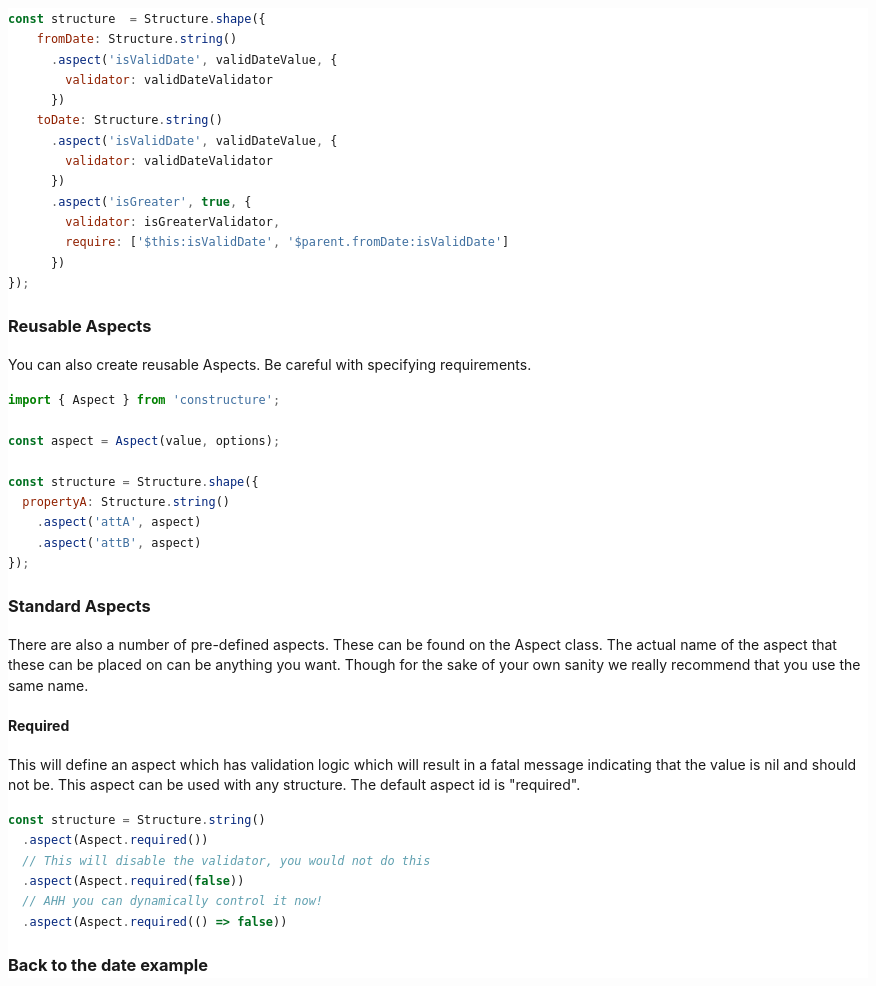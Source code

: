 ```js
const structure  = Structure.shape({
    fromDate: Structure.string()
      .aspect('isValidDate', validDateValue, {
        validator: validDateValidator
      })
    toDate: Structure.string()
      .aspect('isValidDate', validDateValue, {
        validator: validDateValidator
      })
      .aspect('isGreater', true, {
        validator: isGreaterValidator,
        require: ['$this:isValidDate', '$parent.fromDate:isValidDate']
      })
});
```

### Reusable Aspects

You can also create reusable Aspects. Be careful with specifying requirements. 

```js
import { Aspect } from 'constructure';

const aspect = Aspect(value, options);

const structure = Structure.shape({
  propertyA: Structure.string()
    .aspect('attA', aspect)
    .aspect('attB', aspect)
});
```

### Standard Aspects

There are also a number of pre-defined aspects. These can be found on the Aspect class. The actual name of the aspect that these can be placed on can be anything you want. Though for the sake of your own sanity we really recommend that you use the same name.

#### **Required**

This will define an aspect which has validation logic which will result in a fatal message indicating that the value is nil and should not be. This aspect can be used with any structure. The default aspect id is "required".

```js
const structure = Structure.string()
  .aspect(Aspect.required())
  // This will disable the validator, you would not do this
  .aspect(Aspect.required(false))
  // AHH you can dynamically control it now!
  .aspect(Aspect.required(() => false))
```

### Back to the date example
